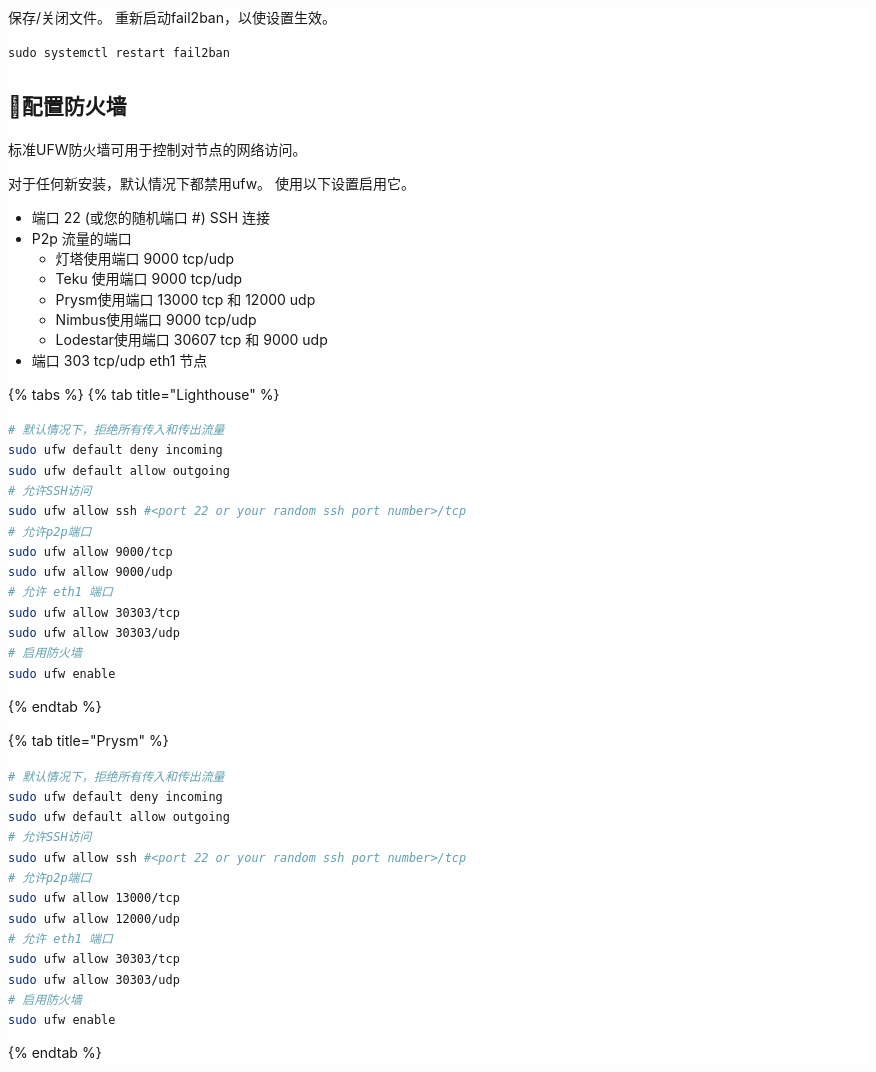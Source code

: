 保存/关闭文件。 重新启动fail2ban，以使设置生效。

```text
sudo systemctl restart fail2ban
```

## 🧱配置防火墙

标准UFW防火墙可用于控制对节点的网络访问。

对于任何新安装，默认情况下都禁用ufw。 使用以下设置启用它。

* 端口 22 \(或您的随机端口 \#\) SSH 连接
* P2p 流量的端口
  * 灯塔使用端口 9000 tcp/udp
  * Teku 使用端口 9000 tcp/udp
  * Prysm使用端口 13000 tcp 和 12000 udp
  * Nimbus使用端口 9000 tcp/udp
  * Lodestar使用端口 30607 tcp 和 9000 udp
* 端口 303 tcp/udp eth1 节点

{% tabs %}
{% tab title="Lighthouse" %}
```bash
# 默认情况下，拒绝所有传入和传出流量
sudo ufw default deny incoming
sudo ufw default allow outgoing
# 允许SSH访问
sudo ufw allow ssh #<port 22 or your random ssh port number>/tcp
# 允许p2p端口
sudo ufw allow 9000/tcp
sudo ufw allow 9000/udp
# 允许 eth1 端口
sudo ufw allow 30303/tcp
sudo ufw allow 30303/udp
# 启用防火墙
sudo ufw enable
```
{% endtab %}

{% tab title="Prysm" %}
```bash
# 默认情况下，拒绝所有传入和传出流量
sudo ufw default deny incoming
sudo ufw default allow outgoing
# 允许SSH访问
sudo ufw allow ssh #<port 22 or your random ssh port number>/tcp
# 允许p2p端口
sudo ufw allow 13000/tcp
sudo ufw allow 12000/udp
# 允许 eth1 端口
sudo ufw allow 30303/tcp
sudo ufw allow 30303/udp
# 启用防火墙
sudo ufw enable
```
{% endtab %}
